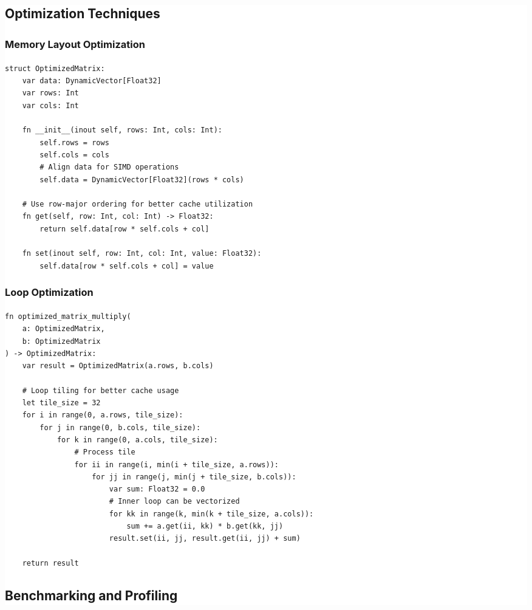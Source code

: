 ## Optimization Techniques

### Memory Layout Optimization

```mojo
struct OptimizedMatrix:
    var data: DynamicVector[Float32]
    var rows: Int
    var cols: Int
    
    fn __init__(inout self, rows: Int, cols: Int):
        self.rows = rows
        self.cols = cols
        # Align data for SIMD operations
        self.data = DynamicVector[Float32](rows * cols)
    
    # Use row-major ordering for better cache utilization
    fn get(self, row: Int, col: Int) -> Float32:
        return self.data[row * self.cols + col]
    
    fn set(inout self, row: Int, col: Int, value: Float32):
        self.data[row * self.cols + col] = value
```

### Loop Optimization

```mojo
fn optimized_matrix_multiply(
    a: OptimizedMatrix,
    b: OptimizedMatrix
) -> OptimizedMatrix:
    var result = OptimizedMatrix(a.rows, b.cols)
    
    # Loop tiling for better cache usage
    let tile_size = 32
    for i in range(0, a.rows, tile_size):
        for j in range(0, b.cols, tile_size):
            for k in range(0, a.cols, tile_size):
                # Process tile
                for ii in range(i, min(i + tile_size, a.rows)):
                    for jj in range(j, min(j + tile_size, b.cols)):
                        var sum: Float32 = 0.0
                        # Inner loop can be vectorized
                        for kk in range(k, min(k + tile_size, a.cols)):
                            sum += a.get(ii, kk) * b.get(kk, jj)
                        result.set(ii, jj, result.get(ii, jj) + sum)
    
    return result
```

## Benchmarking and Profiling
